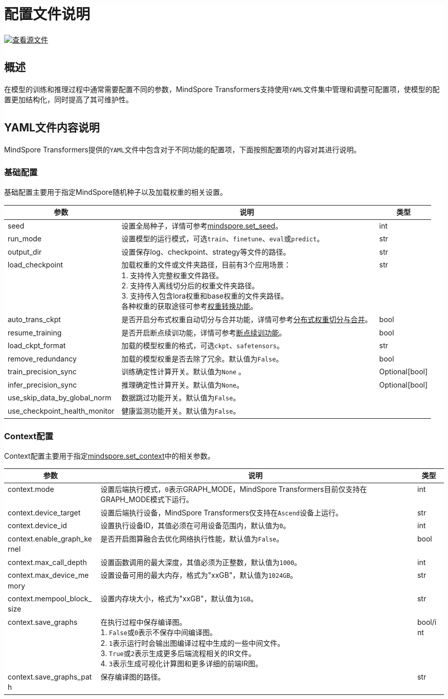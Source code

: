 # 配置文件说明

[![查看源文件](https://mindspore-website.obs.cn-north-4.myhuaweicloud.com/website-images/master/resource/_static/logo_source.svg)](https://gitee.com/mindspore/docs/blob/master/docs/mindformers/docs/source_zh_cn/feature/configuration.md)

## 概述

在模型的训练和推理过程中通常需要配置不同的参数，MindSpore Transformers支持使用`YAML`文件集中管理和调整可配置项，使模型的配置更加结构化，同时提高了其可维护性。

## YAML文件内容说明

MindSpore Transformers提供的`YAML`文件中包含对于不同功能的配置项，下面按照配置项的内容对其进行说明。

### 基础配置

基础配置主要用于指定MindSpore随机种子以及加载权重的相关设置。

| 参数                            | 说明                                                                                                                                                                                                         | 类型             |
|-------------------------------|------------------------------------------------------------------------------------------------------------------------------------------------------------------------------------------------------------|----------------|
| seed                          | 设置全局种子，详情可参考[mindspore.set_seed](https://www.mindspore.cn/docs/zh-CN/master/api_python/mindspore/mindspore.set_seed.html)。                                                                                 | int            |
| run_mode                      | 设置模型的运行模式，可选`train`、`finetune`、`eval`或`predict`。                                                                                                                                                           | str            |
| output_dir                    | 设置保存log、checkpoint、strategy等文件的路径。                                                                                                                                                                         | str            |
| load_checkpoint               | 加载权重的文件或文件夹路径，目前有3个应用场景：<br/>1. 支持传入完整权重文件路径。<br/>2. 支持传入离线切分后的权重文件夹路径。<br/>3. 支持传入包含lora权重和base权重的文件夹路径。<br/>各种权重的获取途径可参考[权重转换功能](https://www.mindspore.cn/mindformers/docs/zh-CN/dev/feature/ckpt.html)。 | str            |
| auto_trans_ckpt               | 是否开启分布式权重自动切分与合并功能，详情可参考[分布式权重切分与合并](https://www.mindspore.cn/mindformers/docs/zh-CN/dev/feature/ckpt.html)。                                                                                               | bool           |
| resume_training               | 是否开启断点续训功能，详情可参考[断点续训功能](https://www.mindspore.cn/mindformers/docs/zh-CN/dev/feature/resume_training.html#%E6%96%AD%E7%82%B9%E7%BB%AD%E8%AE%AD)。                                                           | bool           |
| load_ckpt_format              | 加载的模型权重的格式，可选`ckpt`、`safetensors`。                                                                                                                                                                         | str            |
| remove_redundancy             | 加载的模型权重是否去除了冗余。默认值为`False`。                                                                                                                                                                                | bool           |
| train_precision_sync          | 训练确定性计算开关。默认值为`None` 。                                                                                                                                                                                     | Optional[bool] |
| infer_precision_sync          | 推理确定性计算开关。默认值为`None`。                                                                                                                                                                                      | Optional[bool] |
| use_skip_data_by_global_norm  | 数据跳过功能开关。默认值为`False`。                                                                                                                                                                                                           |                |
| use_checkpoint_health_monitor | 健康监测功能开关。默认值为`False`。                                                                                                                                                                                      |                |

### Context配置

Context配置主要用于指定[mindspore.set_context](https://www.mindspore.cn/docs/zh-CN/master/api_python/mindspore/mindspore.set_context.html)中的相关参数。

| 参数                        | 说明                                                         | 类型     |
| --------------------------- | ------------------------------------------------------------ | -------- |
| context.mode                | 设置后端执行模式，`0`表示GRAPH_MODE，MindSpore Transformers目前仅支持在GRAPH_MODE模式下运行。 | int      |
| context.device_target       | 设置后端执行设备，MindSpore Transformers仅支持在`Ascend`设备上运行。      | str      |
| context.device_id           | 设置执行设备ID，其值必须在可用设备范围内，默认值为`0`。        | int      |
| context.enable_graph_kernel | 是否开启图算融合去优化网络执行性能，默认值为`False`。 | bool     |
| context.max_call_depth      | 设置函数调用的最大深度，其值必须为正整数，默认值为`1000`。     | int      |
| context.max_device_memory   | 设置设备可用的最大内存，格式为"xxGB"，默认值为`1024GB`。       | str      |
| context.mempool_block_size  | 设置内存块大小，格式为"xxGB"，默认值为`1GB`。                  | str      |
| context.save_graphs         | 在执行过程中保存编译图。<br/>1. `False`或`0`表示不保存中间编译图。<br/>2. `1`表示运行时会输出图编译过程中生成的一些中间文件。<br/>3. `True`或`2`表示生成更多后端流程相关的IR文件。<br/>4. `3`表示生成可视化计算图和更多详细的前端IR图。 | bool/int |
| context.save_graphs_path    | 保存编译图的路径。                                             | str      |